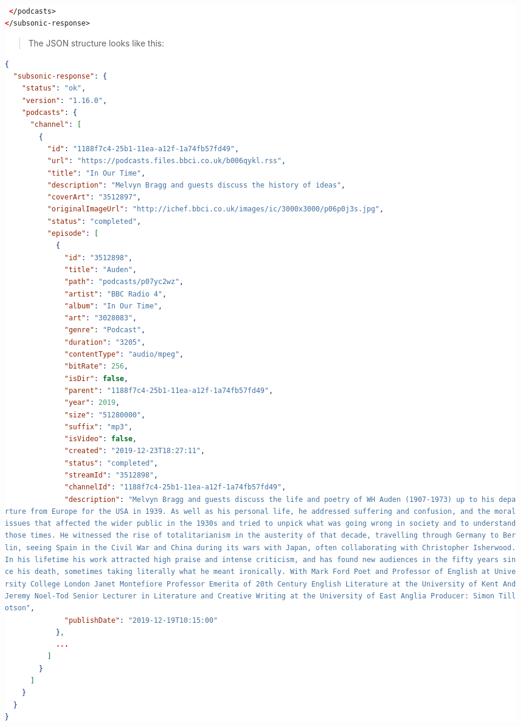 ```xml
 </podcasts>
</subsonic-response>
```

> The JSON structure looks like this:

```json
{
  "subsonic-response": {
    "status": "ok",
    "version": "1.16.0",
    "podcasts": {
      "channel": [
        {
          "id": "1188f7c4-25b1-11ea-a12f-1a74fb57fd49",
          "url": "https://podcasts.files.bbci.co.uk/b006qykl.rss",
          "title": "In Our Time",
          "description": "Melvyn Bragg and guests discuss the history of ideas",
          "coverArt": "3512897",
          "originalImageUrl": "http://ichef.bbci.co.uk/images/ic/3000x3000/p06p0j3s.jpg",
          "status": "completed",
          "episode": [
            {
              "id": "3512898",
              "title": "Auden",
              "path": "podcasts/p07yc2wz",
              "artist": "BBC Radio 4",
              "album": "In Our Time",
              "art": "3028083",
              "genre": "Podcast",
              "duration": "3205",
              "contentType": "audio/mpeg",
              "bitRate": 256,
              "isDir": false,
              "parent": "1188f7c4-25b1-11ea-a12f-1a74fb57fd49",
              "year": 2019,
              "size": "51280000",
              "suffix": "mp3",
              "isVideo": false,
              "created": "2019-12-23T18:27:11",
              "status": "completed",
              "streamId": "3512898",
              "channelId": "1188f7c4-25b1-11ea-a12f-1a74fb57fd49",
              "description": "Melvyn Bragg and guests discuss the life and poetry of WH Auden (1907-1973) up to his departure from Europe for the USA in 1939. As well as his personal life, he addressed suffering and confusion, and the moral issues that affected the wider public in the 1930s and tried to unpick what was going wrong in society and to understand those times. He witnessed the rise of totalitarianism in the austerity of that decade, travelling through Germany to Berlin, seeing Spain in the Civil War and China during its wars with Japan, often collaborating with Christopher Isherwood. In his lifetime his work attracted high praise and intense criticism, and has found new audiences in the fifty years since his death, sometimes taking literally what he meant ironically. With Mark Ford Poet and Professor of English at University College London Janet Montefiore Professor Emerita of 20th Century English Literature at the University of Kent And Jeremy Noel-Tod Senior Lecturer in Literature and Creative Writing at the University of East Anglia Producer: Simon Tillotson",
              "publishDate": "2019-12-19T10:15:00"
            },
            ...
          ]
        }
      ]
    }
  }
}
```
